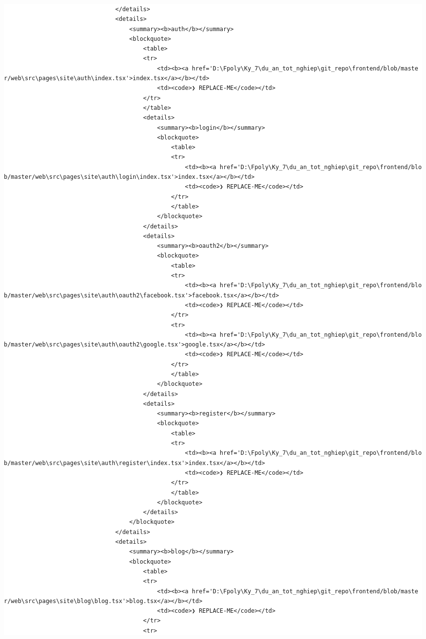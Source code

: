 									</details>
									<details>
										<summary><b>auth</b></summary>
										<blockquote>
											<table>
											<tr>
												<td><b><a href='D:\Fpoly\Ky_7\du_an_tot_nghiep\git_repo\frontend/blob/master/web\src\pages\site\auth\index.tsx'>index.tsx</a></b></td>
												<td><code>❯ REPLACE-ME</code></td>
											</tr>
											</table>
											<details>
												<summary><b>login</b></summary>
												<blockquote>
													<table>
													<tr>
														<td><b><a href='D:\Fpoly\Ky_7\du_an_tot_nghiep\git_repo\frontend/blob/master/web\src\pages\site\auth\login\index.tsx'>index.tsx</a></b></td>
														<td><code>❯ REPLACE-ME</code></td>
													</tr>
													</table>
												</blockquote>
											</details>
											<details>
												<summary><b>oauth2</b></summary>
												<blockquote>
													<table>
													<tr>
														<td><b><a href='D:\Fpoly\Ky_7\du_an_tot_nghiep\git_repo\frontend/blob/master/web\src\pages\site\auth\oauth2\facebook.tsx'>facebook.tsx</a></b></td>
														<td><code>❯ REPLACE-ME</code></td>
													</tr>
													<tr>
														<td><b><a href='D:\Fpoly\Ky_7\du_an_tot_nghiep\git_repo\frontend/blob/master/web\src\pages\site\auth\oauth2\google.tsx'>google.tsx</a></b></td>
														<td><code>❯ REPLACE-ME</code></td>
													</tr>
													</table>
												</blockquote>
											</details>
											<details>
												<summary><b>register</b></summary>
												<blockquote>
													<table>
													<tr>
														<td><b><a href='D:\Fpoly\Ky_7\du_an_tot_nghiep\git_repo\frontend/blob/master/web\src\pages\site\auth\register\index.tsx'>index.tsx</a></b></td>
														<td><code>❯ REPLACE-ME</code></td>
													</tr>
													</table>
												</blockquote>
											</details>
										</blockquote>
									</details>
									<details>
										<summary><b>blog</b></summary>
										<blockquote>
											<table>
											<tr>
												<td><b><a href='D:\Fpoly\Ky_7\du_an_tot_nghiep\git_repo\frontend/blob/master/web\src\pages\site\blog\blog.tsx'>blog.tsx</a></b></td>
												<td><code>❯ REPLACE-ME</code></td>
											</tr>
											<tr>